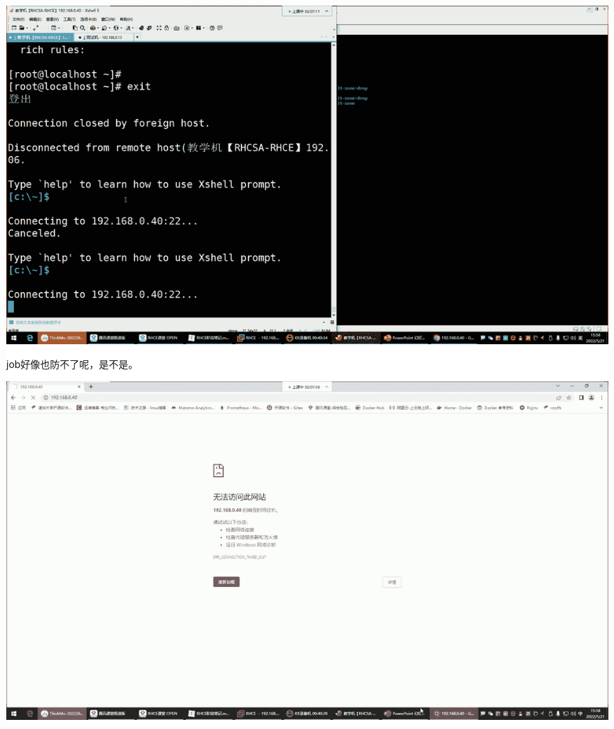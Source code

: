 ![](img/2e4a5fa0891f9a32c710484758376e35_75.png)

job好像也防不了呢，是不是。

![](img/2e4a5fa0891f9a32c710484758376e35_77.png)
